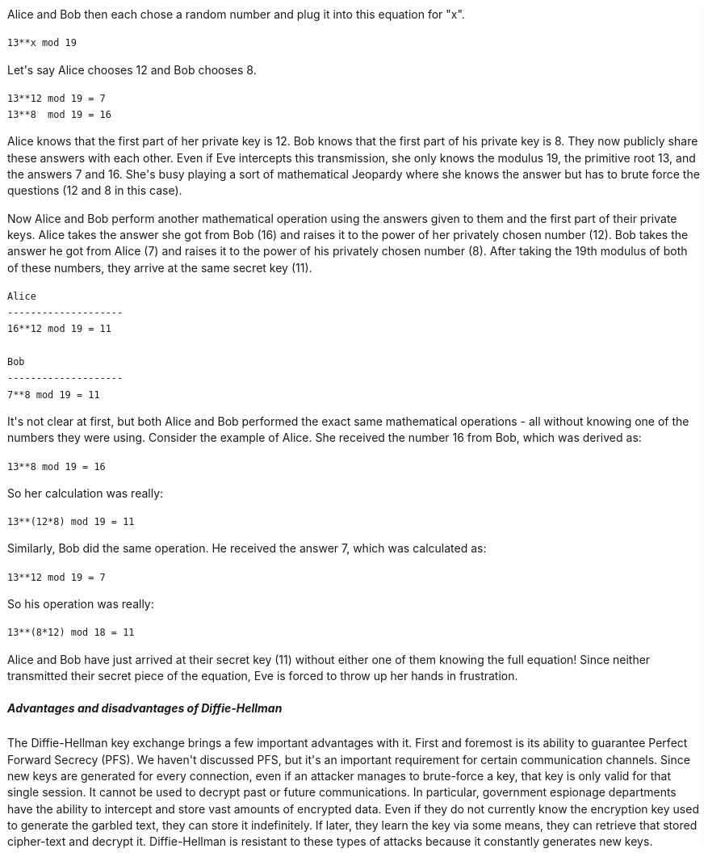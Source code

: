 Alice and Bob then each chose a random number and plug it into this equation for "x".

    13**x mod 19

Let's say Alice chooses 12 and Bob chooses 8.

    13**12 mod 19 = 7
    13**8  mod 19 = 16

Alice knows that the first part of her private key is 12. Bob knows that the first part of his private key is 8. They now publicly share these answers with each other. Even if Eve intercepts this transmission, she only knows the modulus 19, the primitive root 13, and the answers 7 and 16. She's busy playing a sort of mathematical Jeopardy where she knows the answer but has to brute force the questions (12 and 8 in this case).

Now Alice and Bob perform another mathematical operation using the answers given to them and the first part of their private keys. Alice takes the answer she got from Bob (16) and raises it to the power of her privately chosen number (12). Bob takes the answer he got from Alice (7) and raises it to the power of his privately chosen number (8). After taking the 19th modulus of both of these numbers, they arrive at the same secret key (11).

    Alice
    --------------------
    16**12 mod 19 = 11

    Bob
    --------------------
    7**8 mod 19 = 11

It's not clear at first, but both Alice and Bob performed the exact same mathematical operations - all without knowing one of the numbers they were using. Consider the example of Alice. She received the number 16 from Bob, which was derived as:

    13**8 mod 19 = 16

So her calculation was really:

    13**(12*8) mod 19 = 11

Similarly, Bob did the same operation. He received the answer 7, which was calculated as:

    13**12 mod 19 = 7

So his operation was really:

    13**(8*12) mod 18 = 11

Alice and Bob have just arrived at their secret key (11) without either one of them knowing the full equation! Since neither transmitted their secret piece of the equation, Eve is forced to throw up her hands in frustration.

##### Advantages and disadvantages of Diffie-Hellman

The Diffie-Hellman key exchange brings a few important advantages with it. First and foremost is its ability to guarantee Perfect Forward Secrecy (PFS). We haven't discussed PFS, but it's an important requirement for certain communication channels. Since new keys are generated for every connection, even if an attacker manages to brute-force a key, that key is only valid for that single session. It cannot be used to decrypt past or future communications. In particular, government espionage departments have the ability to intercept and store vast amounts of encrypted data. Even if they do not currently know the encryption key used to generate the garbled text, they can store it indefinitely. If later, they learn the key via some means, they can retrieve that stored cipher-text and decrypt it. Diffie-Hellman is resistant to these types of attacks because it constantly generates new keys.
